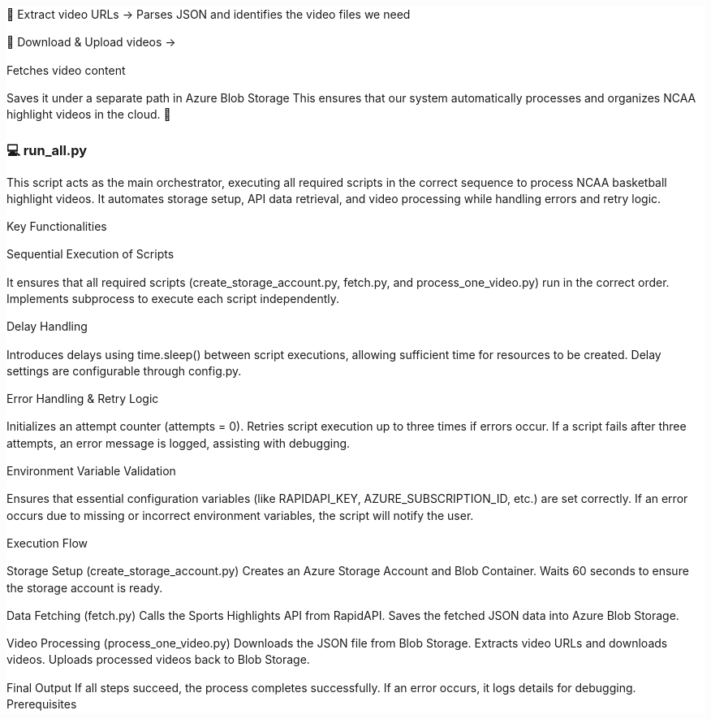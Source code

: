 🔹 Extract video URLs → Parses JSON and identifies the video files we need

🔹 Download & Upload videos →

Fetches video content

Saves it under a separate path in Azure Blob Storage
This ensures that our system automatically processes and organizes NCAA highlight videos in the cloud. 🏀

### 💻 run_all.py 

This script acts as the main orchestrator, executing all required scripts in the correct sequence to process NCAA basketball highlight videos. It automates storage setup, API data retrieval, and video processing while handling errors and retry logic.

Key Functionalities

Sequential Execution of Scripts

It ensures that all required scripts (create_storage_account.py, fetch.py, and process_one_video.py) run in the correct order.
Implements subprocess to execute each script independently.

Delay Handling

Introduces delays using time.sleep() between script executions, allowing sufficient time for resources to be created.
Delay settings are configurable through config.py.

Error Handling & Retry Logic

Initializes an attempt counter (attempts = 0).
Retries script execution up to three times if errors occur.
If a script fails after three attempts, an error message is logged, assisting with debugging.

Environment Variable Validation

Ensures that essential configuration variables (like RAPIDAPI_KEY, AZURE_SUBSCRIPTION_ID, etc.) are set correctly.
If an error occurs due to missing or incorrect environment variables, the script will notify the user.

Execution Flow

Storage Setup (create_storage_account.py)
Creates an Azure Storage Account and Blob Container.
Waits 60 seconds to ensure the storage account is ready.

Data Fetching (fetch.py)
Calls the Sports Highlights API from RapidAPI.
Saves the fetched JSON data into Azure Blob Storage.

Video Processing (process_one_video.py)
Downloads the JSON file from Blob Storage.
Extracts video URLs and downloads videos.
Uploads processed videos back to Blob Storage.

Final Output
If all steps succeed, the process completes successfully.
If an error occurs, it logs details for debugging.
Prerequisites
